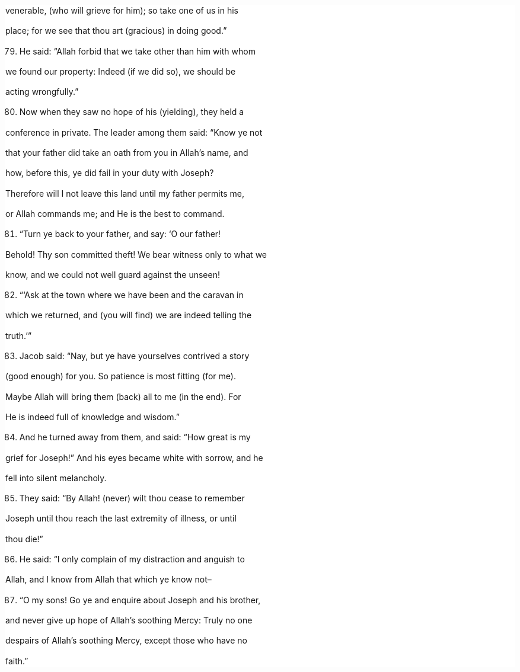 venerable, (who will grieve for him); so take one of us in his

place; for we see that thou art (gracious) in doing good.”

79. He said: “Allah forbid that we take other than him with whom

we found our property: Indeed (if we did so), we should be

acting wrongfully.”

80. Now when they saw no hope of his (yielding), they held a

conference in private. The leader among them said: “Know ye not

that your father did take an oath from you in Allah’s name, and

how, before this, ye did fail in your duty with Joseph?

Therefore will I not leave this land until my father permits me,

or Allah commands me; and He is the best to command.

81. “Turn ye back to your father, and say: ‘O our father!

Behold! Thy son committed theft! We bear witness only to what we

know, and we could not well guard against the unseen!

82. “‘Ask at the town where we have been and the caravan in

which we returned, and (you will find) we are indeed telling the

truth.’”

83. Jacob said: “Nay, but ye have yourselves contrived a story

(good enough) for you. So patience is most fitting (for me).

Maybe Allah will bring them (back) all to me (in the end). For

He is indeed full of knowledge and wisdom.”

84. And he turned away from them, and said: “How great is my

grief for Joseph!” And his eyes became white with sorrow, and he

fell into silent melancholy.

85. They said: “By Allah! (never) wilt thou cease to remember

Joseph until thou reach the last extremity of illness, or until

thou die!”

86. He said: “I only complain of my distraction and anguish to

Allah, and I know from Allah that which ye know not–

87. “O my sons! Go ye and enquire about Joseph and his brother,

and never give up hope of Allah’s soothing Mercy: Truly no one

despairs of Allah’s soothing Mercy, except those who have no

faith.”
